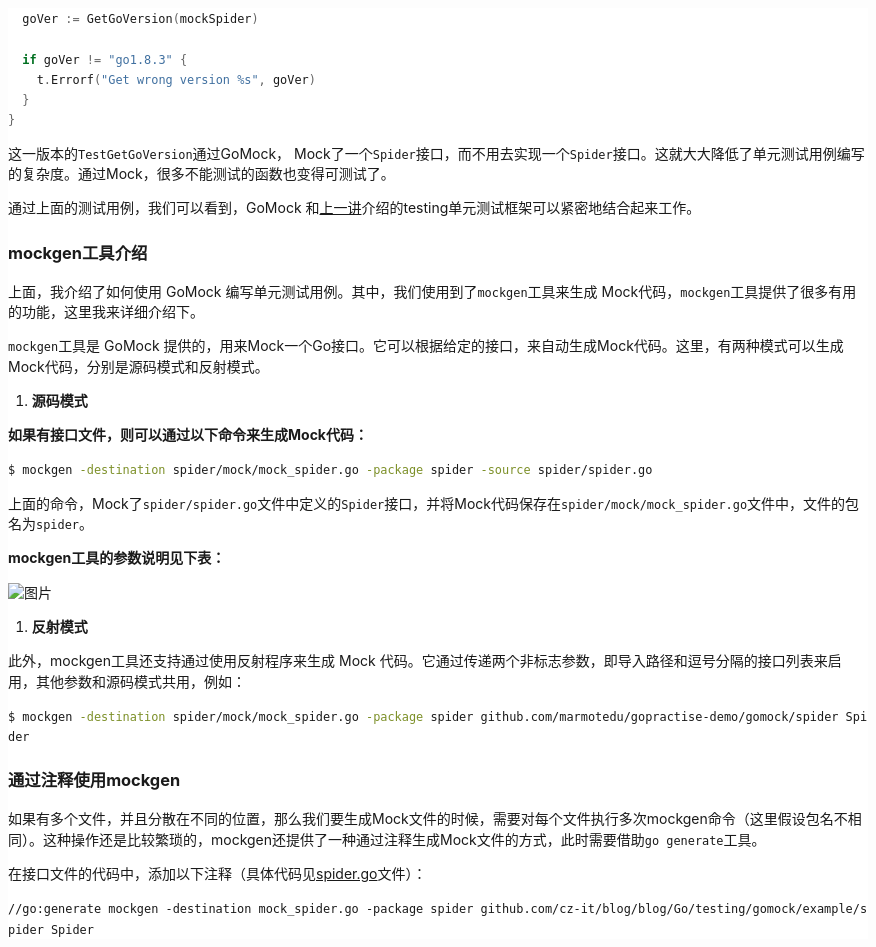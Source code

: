 ```go
  goVer := GetGoVersion(mockSpider)

  if goVer != "go1.8.3" {
    t.Errorf("Get wrong version %s", goVer)
  }
}
```

这一版本的`TestGetGoVersion`通过GoMock， Mock了一个`Spider`接口，而不用去实现一个`Spider`接口。这就大大降低了单元测试用例编写的复杂度。通过Mock，很多不能测试的函数也变得可测试了。

通过上面的测试用例，我们可以看到，GoMock 和[上一讲](https://time.geekbang.org/column/article/408529)介绍的testing单元测试框架可以紧密地结合起来工作。



### mockgen工具介绍

上面，我介绍了如何使用 GoMock 编写单元测试用例。其中，我们使用到了`mockgen`工具来生成 Mock代码，`mockgen`工具提供了很多有用的功能，这里我来详细介绍下。

`mockgen`工具是 GoMock 提供的，用来Mock一个Go接口。它可以根据给定的接口，来自动生成Mock代码。这里，有两种模式可以生成Mock代码，分别是源码模式和反射模式。

1. **源码模式**

**如果有接口文件，则可以通过以下命令来生成Mock代码：**

```bash
$ mockgen -destination spider/mock/mock_spider.go -package spider -source spider/spider.go
```

上面的命令，Mock了`spider/spider.go`文件中定义的`Spider`接口，并将Mock代码保存在`spider/mock/mock_spider.go`文件中，文件的包名为`spider`。



**mockgen工具的参数说明见下表：**

![图片](http://sm.nsddd.top/sm202303051051183.jpeg)

1. **反射模式**

此外，mockgen工具还支持通过使用反射程序来生成 Mock 代码。它通过传递两个非标志参数，即导入路径和逗号分隔的接口列表来启用，其他参数和源码模式共用，例如：

```bash
$ mockgen -destination spider/mock/mock_spider.go -package spider github.com/marmotedu/gopractise-demo/gomock/spider Spider
```



### 通过注释使用mockgen

如果有多个文件，并且分散在不同的位置，那么我们要生成Mock文件的时候，需要对每个文件执行多次mockgen命令（这里假设包名不相同）。这种操作还是比较繁琐的，mockgen还提供了一种通过注释生成Mock文件的方式，此时需要借助`go generate`工具。

在接口文件的代码中，添加以下注释（具体代码见[spider.go](https://github.com/marmotedu/gopractise-demo/blob/master/gomock/spider/spider.go#L3)文件）：

```
//go:generate mockgen -destination mock_spider.go -package spider github.com/cz-it/blog/blog/Go/testing/gomock/example/spider Spider
```
